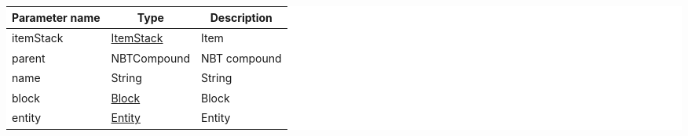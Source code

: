 | Parameter name | Type                                                                                      | Description  |
|----------------|-------------------------------------------------------------------------------------------|--------------|
| itemStack      | [ItemStack](https://hub.spigotmc.org/javadocs/spigot/org/bukkit/inventory/ItemStack.html) | Item         |
| parent         | NBTCompound                                                                               | NBT compound |
| name           | String                                                                                    | String       |
| block          | [Block](https://hub.spigotmc.org/javadocs/spigot/org/bukkit/block/Block.html)             | Block        |
| entity         | [Entity](https://hub.spigotmc.org/javadocs/spigot/org/bukkit/entity/Entity.html)          | Entity       |